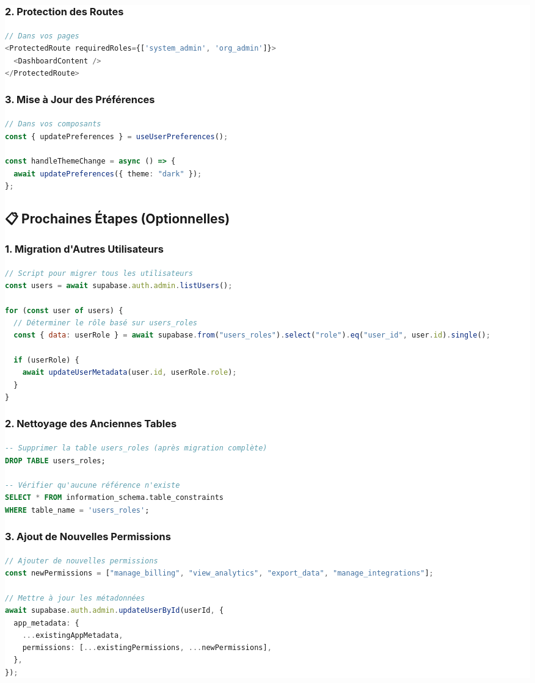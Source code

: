 ### **2. Protection des Routes**

```typescript
// Dans vos pages
<ProtectedRoute requiredRoles={['system_admin', 'org_admin']}>
  <DashboardContent />
</ProtectedRoute>
```

### **3. Mise à Jour des Préférences**

```typescript
// Dans vos composants
const { updatePreferences } = useUserPreferences();

const handleThemeChange = async () => {
  await updatePreferences({ theme: "dark" });
};
```

## 📋 Prochaines Étapes (Optionnelles)

### **1. Migration d'Autres Utilisateurs**

```javascript
// Script pour migrer tous les utilisateurs
const users = await supabase.auth.admin.listUsers();

for (const user of users) {
  // Déterminer le rôle basé sur users_roles
  const { data: userRole } = await supabase.from("users_roles").select("role").eq("user_id", user.id).single();

  if (userRole) {
    await updateUserMetadata(user.id, userRole.role);
  }
}
```

### **2. Nettoyage des Anciennes Tables**

```sql
-- Supprimer la table users_roles (après migration complète)
DROP TABLE users_roles;

-- Vérifier qu'aucune référence n'existe
SELECT * FROM information_schema.table_constraints
WHERE table_name = 'users_roles';
```

### **3. Ajout de Nouvelles Permissions**

```typescript
// Ajouter de nouvelles permissions
const newPermissions = ["manage_billing", "view_analytics", "export_data", "manage_integrations"];

// Mettre à jour les métadonnées
await supabase.auth.admin.updateUserById(userId, {
  app_metadata: {
    ...existingAppMetadata,
    permissions: [...existingPermissions, ...newPermissions],
  },
});
```
